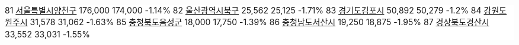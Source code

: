   <tr class="item">
    <td>81</td>
    <td><a href="/apt/서울특별시양천구">서울특별시양천구</a></td>
    <td>176,000</td>
    <td>174,000</td>
    <td>-1.14%</td>
  </tr>

  <tr class="item">
    <td>82</td>
    <td><a href="/apt/울산광역시북구">울산광역시북구</a></td>
    <td>25,562</td>
    <td>25,125</td>
    <td>-1.71%</td>
  </tr>

  <tr class="item">
    <td>83</td>
    <td><a href="/apt/경기도김포시">경기도김포시</a></td>
    <td>50,892</td>
    <td>50,279</td>
    <td>-1.2%</td>
  </tr>

  <tr class="item">
    <td>84</td>
    <td><a href="/apt/강원도원주시">강원도원주시</a></td>
    <td>31,578</td>
    <td>31,062</td>
    <td>-1.63%</td>
  </tr>

  <tr class="item">
    <td>85</td>
    <td><a href="/apt/충청북도음성군">충청북도음성군</a></td>
    <td>18,000</td>
    <td>17,750</td>
    <td>-1.39%</td>
  </tr>

  <tr class="item">
    <td>86</td>
    <td><a href="/apt/충청남도서산시">충청남도서산시</a></td>
    <td>19,250</td>
    <td>18,875</td>
    <td>-1.95%</td>
  </tr>

  <tr class="item">
    <td>87</td>
    <td><a href="/apt/경상북도경산시">경상북도경산시</a></td>
    <td>33,552</td>
    <td>33,031</td>
    <td>-1.55%</td>
  </tr>
